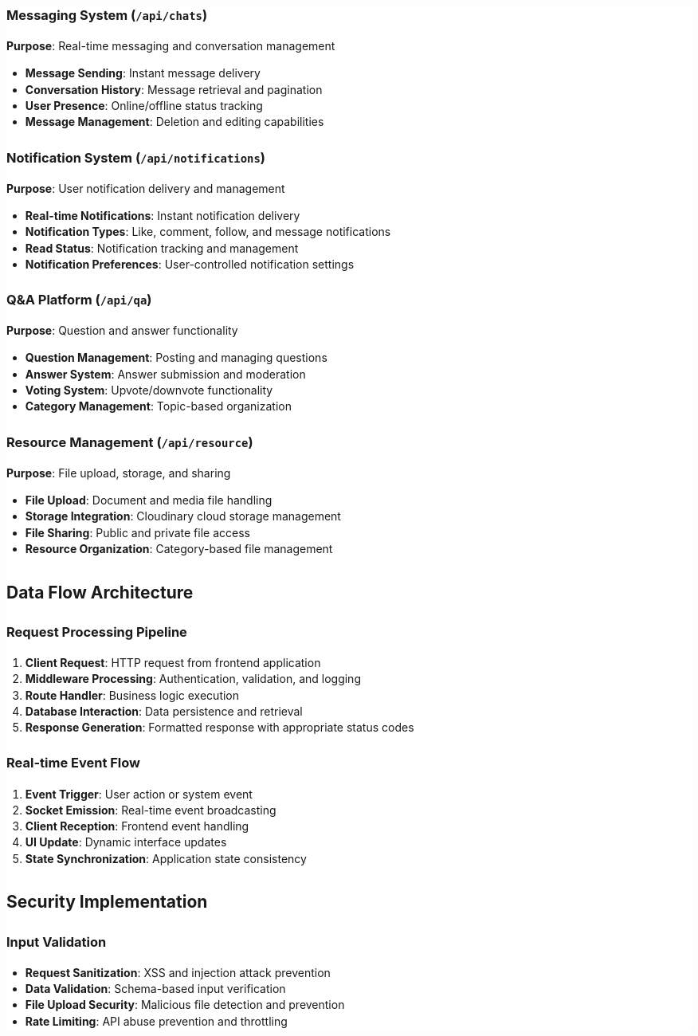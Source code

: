 ### Messaging System (`/api/chats`)
**Purpose**: Real-time messaging and conversation management
- **Message Sending**: Instant message delivery
- **Conversation History**: Message retrieval and pagination
- **User Presence**: Online/offline status tracking
- **Message Management**: Deletion and editing capabilities

### Notification System (`/api/notifications`)
**Purpose**: User notification delivery and management
- **Real-time Notifications**: Instant notification delivery
- **Notification Types**: Like, comment, follow, and message notifications
- **Read Status**: Notification tracking and management
- **Notification Preferences**: User-controlled notification settings

### Q&A Platform (`/api/qa`)
**Purpose**: Question and answer functionality
- **Question Management**: Posting and managing questions
- **Answer System**: Answer submission and moderation
- **Voting System**: Upvote/downvote functionality
- **Category Management**: Topic-based organization

### Resource Management (`/api/resource`)
**Purpose**: File upload, storage, and sharing
- **File Upload**: Document and media file handling
- **Storage Integration**: Cloudinary cloud storage management
- **File Sharing**: Public and private file access
- **Resource Organization**: Category-based file management

## Data Flow Architecture

### Request Processing Pipeline
1. **Client Request**: HTTP request from frontend application
2. **Middleware Processing**: Authentication, validation, and logging
3. **Route Handler**: Business logic execution
4. **Database Interaction**: Data persistence and retrieval
5. **Response Generation**: Formatted response with appropriate status codes

### Real-time Event Flow
1. **Event Trigger**: User action or system event
2. **Socket Emission**: Real-time event broadcasting
3. **Client Reception**: Frontend event handling
4. **UI Update**: Dynamic interface updates
5. **State Synchronization**: Application state consistency

## Security Implementation

### Input Validation
- **Request Sanitization**: XSS and injection attack prevention
- **Data Validation**: Schema-based input verification
- **File Upload Security**: Malicious file detection and prevention
- **Rate Limiting**: API abuse prevention and throttling
